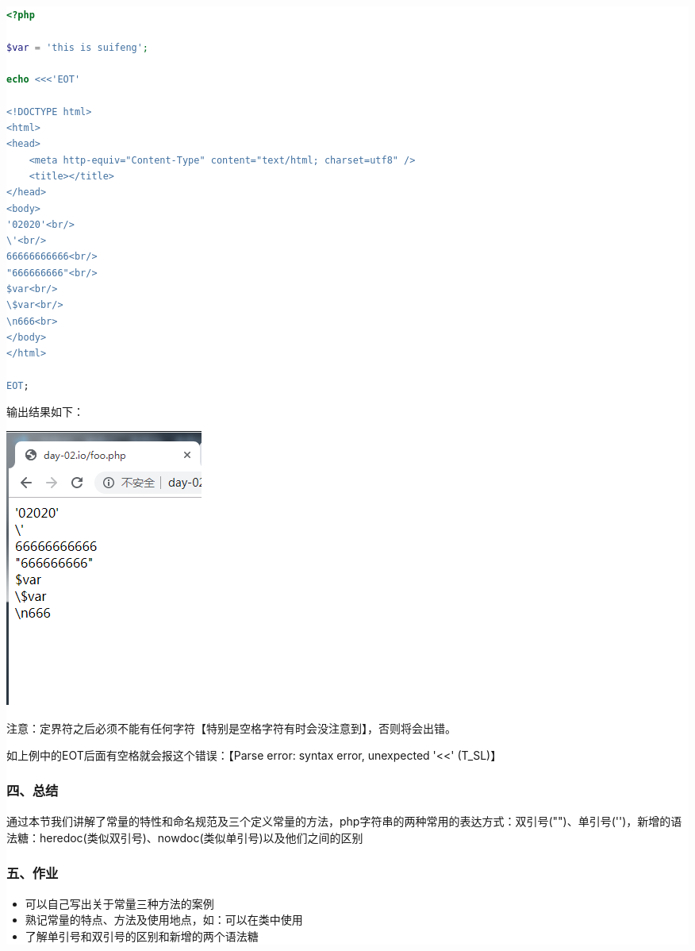 ``` php
<?php

$var = 'this is suifeng';

echo <<<'EOT'

<!DOCTYPE html>
<html>
<head>
    <meta http-equiv="Content-Type" content="text/html; charset=utf8" />
    <title></title>
</head>
<body>
'02020'<br/>
\'<br/>
66666666666<br/>
"666666666"<br/>
$var<br/>
\$var<br/>
\n666<br>
</body>
</html>

EOT;
```

输出结果如下：

![images](../images/0204_png.png)

注意：定界符之后必须不能有任何字符【特别是空格字符有时会没注意到】，否则将会出错。

如上例中的EOT后面有空格就会报这个错误：【Parse error: syntax error, unexpected '<<' (T_SL)】

### 四、总结

通过本节我们讲解了常量的特性和命名规范及三个定义常量的方法，php字符串的两种常用的表达方式：双引号("")、单引号('')，新增的语法糖：heredoc(类似双引号)、nowdoc(类似单引号)以及他们之间的区别

### 五、作业
* 可以自己写出关于常量三种方法的案例
* 熟记常量的特点、方法及使用地点，如：可以在类中使用
* 了解单引号和双引号的区别和新增的两个语法糖